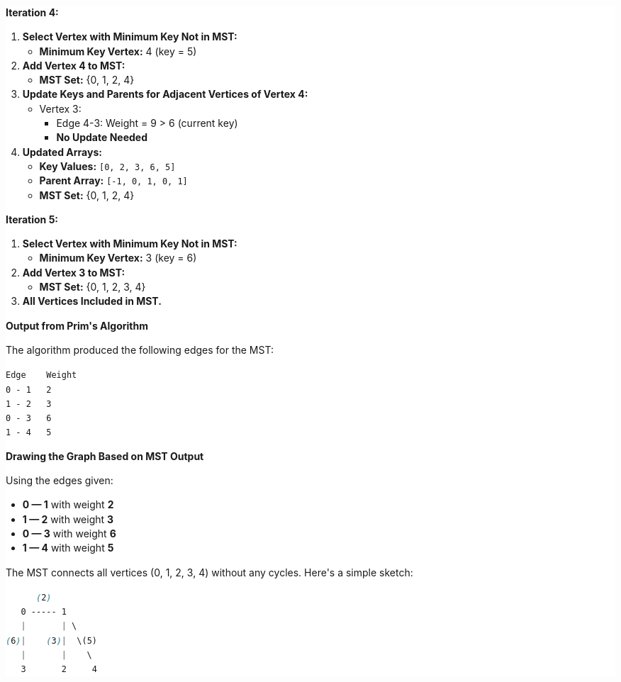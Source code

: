 **Iteration 4:**

1. **Select Vertex with Minimum Key Not in MST:**
   - **Minimum Key Vertex:** 4 (key = 5)
2. **Add Vertex 4 to MST:**
   - **MST Set:** {0, 1, 2, 4}
3. **Update Keys and Parents for Adjacent Vertices of Vertex 4:**
   - Vertex 3:
     - Edge 4-3: Weight = 9 > 6 (current key)
     - **No Update Needed**
4. **Updated Arrays:**
   - **Key Values:** `[0, 2, 3, 6, 5]`
   - **Parent Array:** `[-1, 0, 1, 0, 1]`
   - **MST Set:** {0, 1, 2, 4}

**Iteration 5:**

1. **Select Vertex with Minimum Key Not in MST:**
   - **Minimum Key Vertex:** 3 (key = 6)
2. **Add Vertex 3 to MST:**
   - **MST Set:** {0, 1, 2, 3, 4}
3. **All Vertices Included in MST.**

**Output from Prim's Algorithm**

The algorithm produced the following edges for the MST:

```shell
Edge    Weight
0 - 1   2 
1 - 2   3 
0 - 3   6 
1 - 4   5 
```

**Drawing the Graph Based on MST Output**

Using the edges given:

- **0 — 1** with weight **2**
- **1 — 2** with weight **3**
- **0 — 3** with weight **6**
- **1 — 4** with weight **5**

The MST connects all vertices (0, 1, 2, 3, 4) without any cycles. Here's a simple sketch:

```css
      (2)
   0 ----- 1
   |       | \ 
(6)|    (3)|  \(5)
   |       |    \
   3       2     4
```

